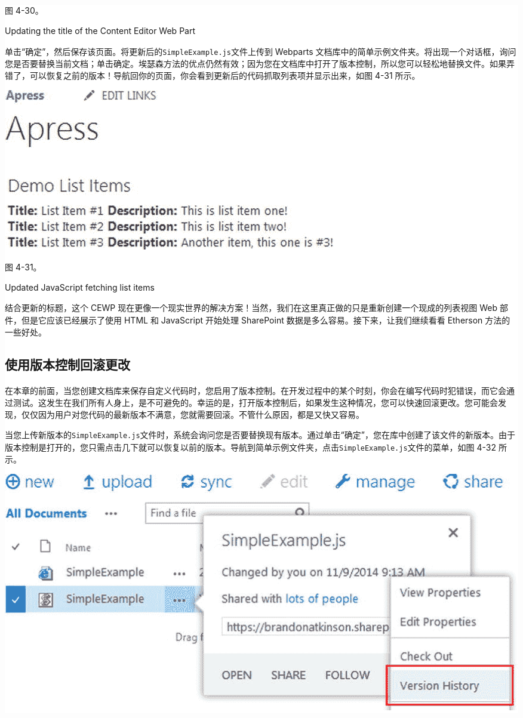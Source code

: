 图 4-30。

Updating the title of the Content Editor Web Part

单击“确定”，然后保存该页面。将更新后的`SimpleExample.js`文件上传到 Webparts 文档库中的简单示例文件夹。将出现一个对话框，询问您是否要替换当前文档；单击确定。埃瑟森方法的优点仍然有效；因为您在文档库中打开了版本控制，所以您可以轻松地替换文件。如果弄错了，可以恢复之前的版本！导航回你的页面，你会看到更新后的代码抓取列表项并显示出来，如图 4-31 所示。

![A978-1-4842-0544-0_4_Fig31_HTML.jpg](img/A978-1-4842-0544-0_4_Fig31_HTML.jpg)

图 4-31。

Updated JavaScript fetching list items

结合更新的标题，这个 CEWP 现在更像一个现实世界的解决方案！当然，我们在这里真正做的只是重新创建一个现成的列表视图 Web 部件，但是它应该已经展示了使用 HTML 和 JavaScript 开始处理 SharePoint 数据是多么容易。接下来，让我们继续看看 Etherson 方法的一些好处。

## 使用版本控制回滚更改

在本章的前面，当您创建文档库来保存自定义代码时，您启用了版本控制。在开发过程中的某个时刻，你会在编写代码时犯错误，而它会通过测试。这发生在我们所有人身上，是不可避免的。幸运的是，打开版本控制后，如果发生这种情况，您可以快速回滚更改。您可能会发现，仅仅因为用户对您代码的最新版本不满意，您就需要回滚。不管什么原因，都是又快又容易。

当您上传新版本的`SimpleExample.js`文件时，系统会询问您是否要替换现有版本。通过单击“确定”，您在库中创建了该文件的新版本。由于版本控制是打开的，您只需点击几下就可以恢复以前的版本。导航到简单示例文件夹，点击`SimpleExample.js`文件的菜单，如图 4-32 所示。

![A978-1-4842-0544-0_4_Fig32_HTML.jpg](img/A978-1-4842-0544-0_4_Fig32_HTML.jpg)
